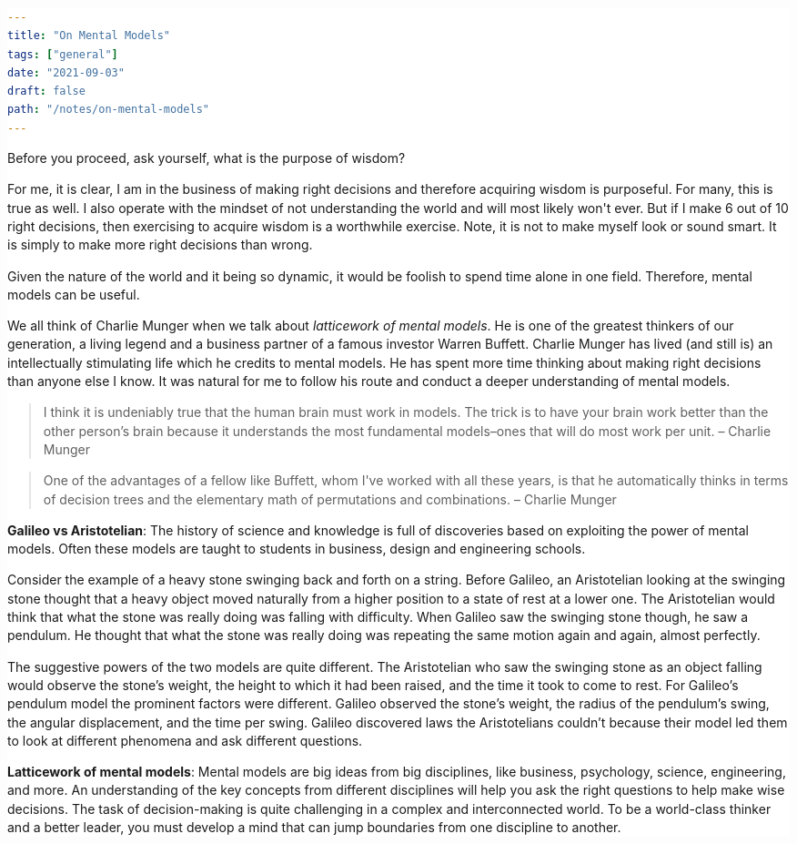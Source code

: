 ```yaml
---
title: "On Mental Models"
tags: ["general"]
date: "2021-09-03"
draft: false
path: "/notes/on-mental-models"
---
```


Before you proceed, ask yourself, what is the purpose of wisdom?

For me, it is clear, I am in the business of making right decisions and therefore acquiring wisdom is purposeful. For many, this is true as well. I also operate with the mindset of not understanding the world and will most likely won't ever. But if I make 6 out of 10 right decisions, then exercising to acquire wisdom is a worthwhile exercise. Note, it is not to make myself look or sound smart. It is simply to make more right decisions than wrong.

Given the nature of the world and it being so dynamic, it would be foolish to spend time alone in one field. Therefore, mental models can be useful.

We all think of Charlie Munger when we talk about *latticework of mental models*. He is one of the greatest thinkers of our generation, a living legend and a business partner of a famous investor Warren Buffett. Charlie Munger has lived (and still is) an intellectually stimulating life which he credits to mental models. He has spent more time thinking about making right decisions than anyone else I know. It was natural for me to follow his route and conduct a deeper understanding of mental models.

> I think it is undeniably true that the human brain must work in models. The trick is to have your brain work better than the other person’s brain because it understands the most fundamental models–ones that will do most work per unit. – Charlie Munger

> One of the advantages of a fellow like Buffett, whom I've worked with all these years, is that he automatically thinks in terms of decision trees and the elementary math of permutations and combinations. – Charlie Munger

**Galileo vs Aristotelian**: The history of science and knowledge is full of discoveries based on exploiting the power of mental models. Often these models are taught to students in business, design and engineering schools.

Consider the example of a heavy stone swinging back and forth on a string. Before Galileo, an Aristotelian looking at the swinging stone thought that a heavy object moved naturally from a higher position to a state of rest at a lower one. The Aristotelian would think that what the stone was really doing was falling with difficulty. When Galileo saw the swinging stone though, he saw a pendulum. He thought that what the stone was really doing was repeating the same motion again and again, almost perfectly.

The suggestive powers of the two models are quite different. The Aristotelian who saw the swinging stone as an object falling would observe the stone’s weight, the height to which it had been raised, and the time it took to come to rest. For Galileo’s pendulum model the prominent factors were different. Galileo observed the stone’s weight, the radius of the pendulum’s swing, the angular displacement, and the time per swing. Galileo discovered laws the Aristotelians couldn’t because their model led them to look at different phenomena and ask different questions.

**Latticework of mental models**: Mental models are big ideas from big disciplines, like business, psychology, science, engineering, and more. An understanding of the key concepts from different disciplines will help you ask the right questions to help make wise decisions. The task of decision-making is quite challenging in a complex and interconnected world. To be a world-class thinker and a better leader, you must develop a mind that can jump boundaries from one discipline to another.
